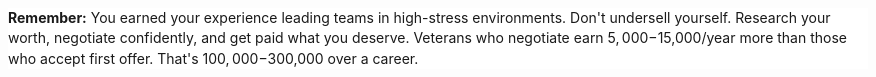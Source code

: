 
**Remember:** You earned your experience leading teams in high-stress environments. Don't undersell yourself. Research your worth, negotiate confidently, and get paid what you deserve. Veterans who negotiate earn $5,000-$15,000/year more than those who accept first offer. That's $100,000-$300,000 over a career.

